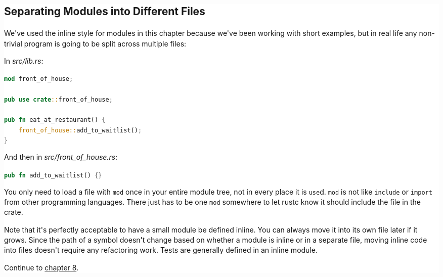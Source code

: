 ## Separating Modules into Different Files

We've used the inline style for modules in this chapter because we've been working with short examples, but in real life any non-trivial program is going to be split across multiple files:

In _src/lib.rs_:

```rust title="src/lib.rs"
mod front_of_house;

pub use crate::front_of_house;

pub fn eat_at_restaurant() {
    front_of_house::add_to_waitlist();
}
```

And then in _src/front_of_house.rs_:

```rust title="src/front_of_house.rs"
pub fn add_to_waitlist() {}
```

You only need to load a file with `mod` once in your entire module tree, not in every place it is `use`d. `mod` is not like `include` or `import` from other programming languages. There just has to be one `mod` somewhere to let rustc know it should include the file in the crate.

Note that it's perfectly acceptable to have a small module be defined inline. You can always move it into its own file later if it grows. Since the path of a symbol doesn't change based on whether a module is inline or in a separate file, moving inline code into files doesn't require any refactoring work. Tests are generally defined in an inline module.

Continue to [chapter 8][chap8].

[chap2]: ./ch02-guessing-game.md "Chapter 2: Guessing Game"
[chap8]: ./ch08-common-collections.md "Chapter 8: Common Collections"
[chap11]: ./ch11-automated-tests.md "Chapter 11: Writing Automated Tests"
[chap14]: ./ch14-more-about-cargo.md "Chapter 14: More About Cargo and Crates.io"

